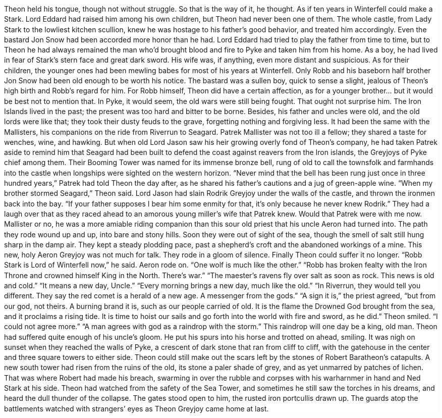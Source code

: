 Theon held his tongue, though not without struggle. So that is the way of it, he thought. As if ten years in Winterfell could make a Stark. Lord Eddard had raised him among his own children, but Theon had never been one of them. The whole castle, from Lady Stark to the lowliest kitchen scullion, knew he was hostage to his father’s good behavior, and treated him accordingly. Even the bastard Jon Snow had been accorded more honor than he had.
Lord Eddard had tried to play the father from time to time, but to Theon he had always remained the man who’d brought blood and fire to Pyke and taken him from his home. As a boy, he had lived in fear of Stark’s stern face and great dark sword. His wife was, if anything, even more distant and suspicious.
As for their children, the younger ones had been mewling babes for most of his years at Winterfell. Only Robb and his baseborn half brother Jon Snow had been old enough to be worth his notice. The bastard was a sullen boy, quick to sense a slight, jealous of Theon’s high birth and Robb’s regard for him. For Robb himself, Theon did have a certain affection, as for a younger brother… but it would be best not to mention that. In Pyke, it would seem, the old wars were still being fought. That ought not surprise him. The Iron Islands lived in the past; the present was too hard and bitter to be borne. Besides, his father and uncles were old, and the old lords were like that; they took their dusty feuds to the grave, forgetting nothing and forgiving less.
It had been the same with the Mallisters, his companions on the ride from Riverrun to Seagard. Patrek Mallister was not too ill a fellow; they shared a taste for wenches, wine, and hawking. But when old Lord Jason saw his heir growing overly fond of Theon’s company, he had taken Patrek aside to remind him that Seagard had been built to defend the coast against reavers from the Iron islands, the Greyjoys of Pyke chief among them.
Their Booming Tower was named for its immense bronze bell, rung of old to call the townsfolk and farmhands into the castle when longships were sighted on the western horizon.
“Never mind that the bell has been rung just once in three hundred years,” Patrek had told Theon the day after, as he shared his father’s cautions and a jug of green-apple wine.
“When my brother stormed Seagard,” Theon said. Lord Jason had slain Rodrik Greyjoy under the walls of the castle, and thrown the ironmen back into the bay. “If your father supposes I bear him some enmity for that, it’s only because he never knew Rodrik.”
They had a laugh over that as they raced ahead to an amorous young miller’s wife that Patrek knew. Would that Patrek were with me now.
Mallister or no, he was a more amiable riding companion than this sour old priest that his uncle Aeron had turned into.
The path they rode wound up and up, into bare and stony hills. Soon they were out of sight of the sea, though the smell of salt still hung sharp in the damp air. They kept a steady plodding pace, past a shepherd’s croft and the abandoned workings of a mine. This new, holy Aeron Greyjoy was not much for talk. They rode in a gloom of silence. Finally Theon could suffer it no longer. “Robb Stark is Lord of Winterfell now,” he said.
Aeron rode on. “One wolf is much like the other.”
“Robb has broken fealty with the Iron Throne and crowned himself King in the North. There’s war.”
“The maester’s ravens fly over salt as soon as rock. This news is old and cold.”
“It means a new day, Uncle.”
“Every morning brings a new day, much like the old.”
“In Riverrun, they would tell you different. They say the red comet is a herald of a new age. A messenger from the gods.”
“A sign it is,” the priest agreed, “but from our god, not theirs. A burning brand it is, such as our people carried of old. It is the flame the Drowned God brought from the sea, and it proclaims a rising tide. It is time to hoist our sails and go forth into the world with fire and sword, as he did.”
Theon smiled. “I could not agree more.”
“A man agrees with god as a raindrop with the storm.”
This raindrop will one day be a king, old man. Theon had suffered quite enough of his uncle’s gloom. He put his spurs into his horse and trotted on ahead, smiling.
It was nigh on sunset when they reached the walls of Pyke, a crescent of dark stone that ran from cliff to cliff, with the gatehouse in the center and three square towers to either side. Theon could still make out the scars left by the stones of Robert Baratheon’s catapults. A new south tower had risen from the ruins of the old, its stone a paler shade of grey, and as yet unmarred by patches of lichen. That was where Robert had made his breach, swarming in over the rubble and corpses with his warharnmer in hand and Ned Stark at his side. Theon had watched from the safety of the Sea Tower, and sometimes he still saw the torches in his dreams, and heard the dull thunder of the collapse.
The gates stood open to him, the rusted iron portcullis drawn up. The guards atop the battlements watched with strangers’ eyes as Theon Greyjoy came home at last.